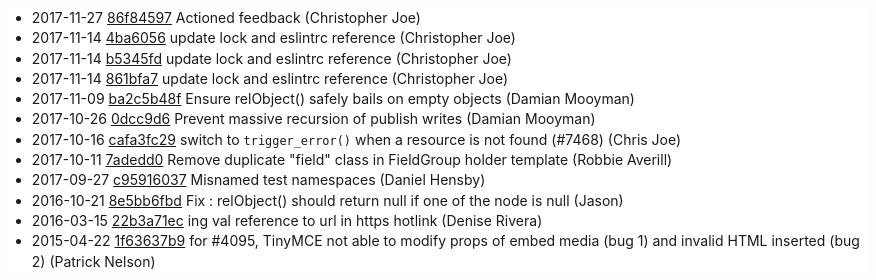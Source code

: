  * 2017-11-27 [86f84597](https://github.com/silverstripe/silverstripe-reports/commit/86f845972f926d09186eabcd39cdabfa672b9f35) Actioned feedback (Christopher Joe)
 * 2017-11-14 [4ba6056](https://github.com/silverstripe/silverstripe-admin/commit/4ba605688ef3e887ec4a2e89b82b17d5908b9eaa) update lock and eslintrc reference (Christopher Joe)
 * 2017-11-14 [b5345fd](https://github.com/silverstripe/silverstripe-campaign-admin/commit/b5345fd7d2f4a69f92a8231bb1b5e3d34e775149) update lock and eslintrc reference (Christopher Joe)
 * 2017-11-14 [861bfa7](https://github.com/silverstripe/silverstripe-asset-admin/commit/861bfa729f38b889566068aeb88ff5cdf9f07d00) update lock and eslintrc reference (Christopher Joe)
 * 2017-11-09 [ba2c5b48f](https://github.com/silverstripe/silverstripe-framework/commit/ba2c5b48f7f0308db7878989cd17b37af7ee59a0) Ensure relObject() safely bails on empty objects (Damian Mooyman)
 * 2017-10-26 [0dcc9d6](https://github.com/silverstripe/silverstripe-assets/commit/0dcc9d66aa442b1727f74c5085fe2bf7074ddd07) Prevent massive recursion of publish writes (Damian Mooyman)
 * 2017-10-16 [cafa3fc29](https://github.com/silverstripe/silverstripe-framework/commit/cafa3fc29ae39c01dbbe52373bb366846e886798) switch to `trigger_error()` when a resource is not found (#7468) (Chris Joe)
 * 2017-10-11 [7adedd0](https://github.com/silverstripe/silverstripe-admin/commit/7adedd0c0e67b29a6d2cc16060228c4c4666acfd) Remove duplicate "field" class in FieldGroup holder template (Robbie Averill)
 * 2017-09-27 [c95916037](https://github.com/silverstripe/silverstripe-framework/commit/c959160375ddb77db5cff269c48c5721fad8cd51) Misnamed test namespaces (Daniel Hensby)
 * 2016-10-21 [8e5bb6fbd](https://github.com/silverstripe/silverstripe-framework/commit/8e5bb6fbdce0b2ca2d08a45534df2264db5e6b12) Fix : relObject() should return null if one of the node is null (Jason)
 * 2016-03-15 [22b3a71ec](https://github.com/silverstripe/silverstripe-framework/commit/22b3a71ec0c8cd8c38030fa0bf5449abefafe8a3) ing val reference to url in https hotlink (Denise Rivera)
 * 2015-04-22 [1f63637b9](https://github.com/silverstripe/silverstripe-framework/commit/1f63637b9369d4644a92523ada5d1a5dc0576c12) for #4095, TinyMCE not able to modify props of embed media (bug 1) and invalid HTML inserted (bug 2) (Patrick Nelson)
